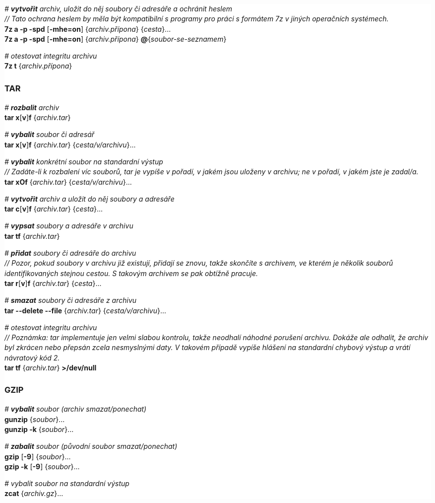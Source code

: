 *# **vytvořit** archiv, uložit do něj soubory či adresáře a ochránit heslem*<br>
*// Tato ochrana heslem by měla být kompatibilní s programy pro práci s formátem 7z v jiných operačních systémech.*<br>
**7z a -p -spd** [**-mhe=on**] {*archiv.přípona*} {*cesta*}...<br>
**7z a -p -spd** [**-mhe=on**] {*archiv.přípona*} **@**{*soubor-se-seznamem*}

*# otestovat integritu archivu*<br>
**7z t** {*archiv.přípona*}

### TAR

*# **rozbalit** archiv*<br>
**tar x**[**v**]**f** {*archiv.tar*}

*# **vybalit** soubor či adresář*<br>
**tar x**[**v**]**f** {*archiv.tar*} {*cesta/v/archivu*}...

*# **vybalit** konkrétní soubor na standardní výstup*<br>
*// Zadáte-li k rozbalení víc souborů, tar je vypíše v pořadí, v jakém jsou uloženy v archivu; ne v pořadí, v jakém jste je zadal/a.*<br>
**tar xOf** {*archiv.tar*} {*cesta/v/archivu*}...

*# **vytvořit** archiv a uložit do něj soubory a adresáře*<br>
**tar c**[**v**]**f** {*archiv.tar*} {*cesta*}...

*# **vypsat** soubory a adresáře v archivu*<br>
**tar tf** {*archiv.tar*}

*# **přidat** soubory či adresáře do archivu*<br>
*// Pozor, pokud soubory v archivu již existují, přidají se znovu, takže skončíte s archivem, ve kterém je několik souborů identifikovaných stejnou cestou. S takovým archivem se pak obtížně pracuje.*<br>
**tar r**[**v**]**f** {*archiv.tar*} {*cesta*}...

*# **smazat** soubory či adresáře z archivu*<br>
**tar \-\-delete \-\-file** {*archiv.tar*} {*cesta/v/archivu*}...

*# otestovat integritu archivu*<br>
*// Poznámka: tar implementuje jen velmi slabou kontrolu, takže neodhalí náhodné porušení archivu. Dokáže ale odhalit, že archiv byl zkrácen nebo přepsán zcela nesmyslnými daty. V takovém případě vypíše hlášení na standardní chybový výstup a vrátí návratový kód 2.*<br>
**tar tf** {*archiv.tar*} **&gt;/dev/null**

### GZIP

*# **vybalit** soubor (archiv smazat/ponechat)*<br>
**gunzip** {*soubor*}...<br>
**gunzip -k** {*soubor*}...

*# **zabalit** soubor (původní soubor smazat/ponechat)*<br>
**gzip** [**-9**] {*soubor*}...<br>
**gzip -k** [**-9**] {*soubor*}...

*# vybalit soubor na standardní výstup*<br>
**zcat** {*archiv.gz*}...
